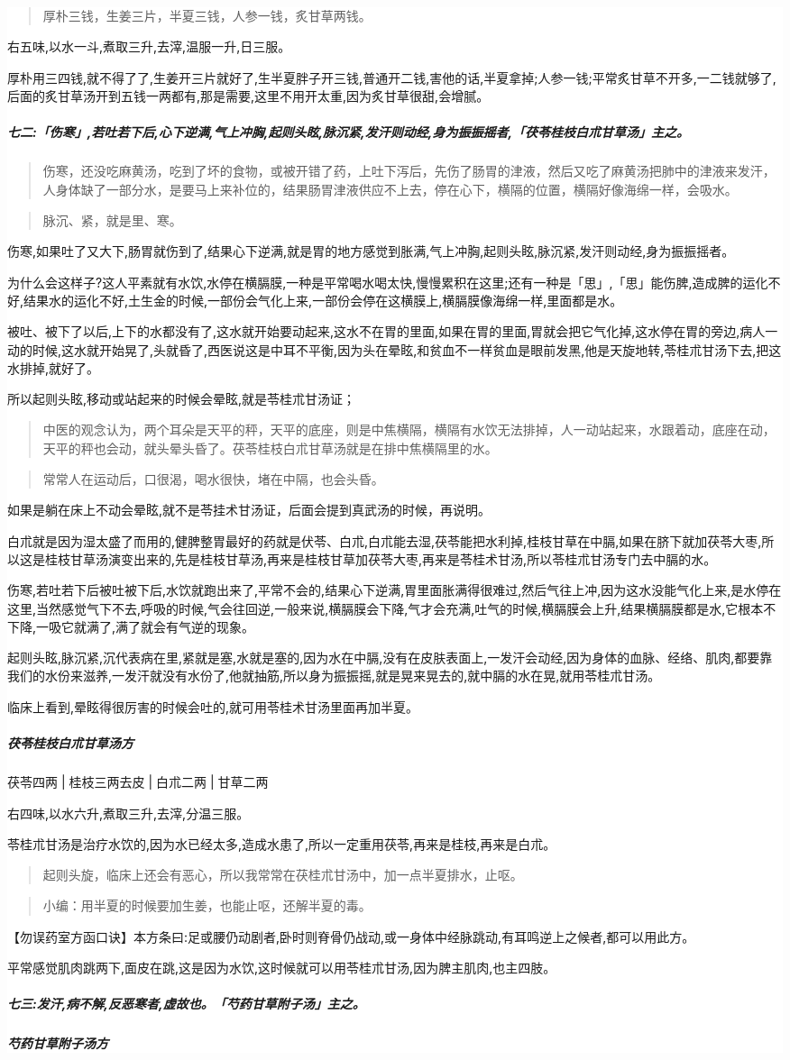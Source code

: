 > 厚朴三钱，生姜三片，半夏三钱，人参一钱，炙甘草两钱。

右五味,以水一斗,煮取三升,去滓,温服一升,日三服。

厚朴用三四钱,就不得了了,生姜开三片就好了,生半夏胖子开三钱,普通开二钱,害他的话,半夏拿掉;人参一钱;平常炙甘草不开多,一二钱就够了,后面的炙甘草汤开到五钱一两都有,那是需要,这里不用开太重,因为炙甘草很甜,会增腻。

##### 七二:「伤寒」,若吐若下后,心下逆满,气上冲胸,起则头眩,脉沉紧,发汗则动经,身为振振摇者,「茯苓桂枝白朮甘草汤」主之。

> 伤寒，还没吃麻黄汤，吃到了坏的食物，或被开错了药，上吐下泻后，先伤了肠胃的津液，然后又吃了麻黄汤把肺中的津液来发汗，人身体缺了一部分水，是要马上来补位的，结果肠胃津液供应不上去，停在心下，横隔的位置，横隔好像海绵一样，会吸水。

> 脉沉、紧，就是里、寒。

伤寒,如果吐了又大下,肠胃就伤到了,结果心下逆满,就是胃的地方感觉到胀满,气上冲胸,起则头眩,脉沉紧,发汗则动经,身为振振摇者。

为什么会这样子?这人平素就有水饮,水停在横膈膜,一种是平常喝水喝太快,慢慢累积在这里;还有一种是「思」,「思」能伤脾,造成脾的运化不好,结果水的运化不好,土生金的时候,一部份会气化上来,一部份会停在这横膜上,横膈膜像海绵一样,里面都是水。

被吐、被下了以后,上下的水都没有了,这水就开始要动起来,这水不在胃的里面,如果在胃的里面,胃就会把它气化掉,这水停在胃的旁边,病人一动的时候,这水就开始晃了,头就昏了,西医说这是中耳不平衡,因为头在晕眩,和贫血不一样贫血是眼前发黑,他是天旋地转,苓桂朮甘汤下去,把这水排掉,就好了。

所以起则头眩,移动或站起来的时候会晕眩,就是苓桂朮甘汤证；

> 中医的观念认为，两个耳朵是天平的秤，天平的底座，则是中焦横隔，横隔有水饮无法排掉，人一动站起来，水跟着动，底座在动，天平的秤也会动，就头晕头昏了。茯苓桂枝白朮甘草汤就是在排中焦横隔里的水。

> 常常人在运动后，口很渴，喝水很快，堵在中隔，也会头昏。

如果是躺在床上不动会晕眩,就不是苓挂术甘汤证，后面会提到真武汤的时候，再说明。

白朮就是因为湿太盛了而用的,健脾整胃最好的药就是伏苓、白朮,白朮能去湿,茯苓能把水利掉,桂枝甘草在中膈,如果在脐下就加茯苓大枣,所以这是桂枝甘草汤演变出来的,先是桂枝甘草汤,再来是桂枝甘草加茯苓大枣,再来是苓桂术甘汤,所以苓桂朮甘汤专门去中膈的水。

伤寒,若吐若下后被吐被下后,水饮就跑出来了,平常不会的,结果心下逆满,胃里面胀满得很难过,然后气往上冲,因为这水没能气化上来,是水停在这里,当然感觉气下不去,呼吸的时候,气会往回逆,一般来说,横膈膜会下降,气才会充满,吐气的时候,横膈膜会上升,结果横膈膜都是水,它根本不下降,一吸它就满了,满了就会有气逆的现象。

起则头眩,脉沉紧,沉代表病在里,紧就是塞,水就是塞的,因为水在中膈,没有在皮肤表面上,一发汗会动经,因为身体的血脉、经络、肌肉,都要靠我们的水份来滋养,一发汗就没有水份了,他就抽筋,所以身为振振摇,就是晃来晃去的,就中膈的水在晃,就用苓桂朮甘汤。

临床上看到,晕眩得很厉害的时候会吐的,就可用苓桂术甘汤里面再加半夏。

##### 茯苓桂枝白朮甘草汤方

茯苓四两 | 桂枝三两去皮 | 白朮二两 | 甘草二两

右四味,以水六升,煮取三升,去滓,分温三服。

苓桂朮甘汤是治疗水饮的,因为水已经太多,造成水患了,所以一定重用茯苓,再来是桂枝,再来是白朮。

> 起则头旋，临床上还会有恶心，所以我常常在茯桂朮甘汤中，加一点半夏排水，止呕。

> 小编：用半夏的时候要加生姜，也能止呕，还解半夏的毒。

【勿误药室方函口诀】本方条曰:足或腰仍动剧者,卧时则脊骨仍战动,或一身体中经脉跳动,有耳鸣逆上之候者,都可以用此方。

平常感觉肌肉跳两下,面皮在跳,这是因为水饮,这时候就可以用苓桂朮甘汤,因为脾主肌肉,也主四肢。

##### 七三:发汗,病不解,反恶寒者,虚故也。「芍药甘草附子汤」主之。

##### 芍药甘草附子汤方 
